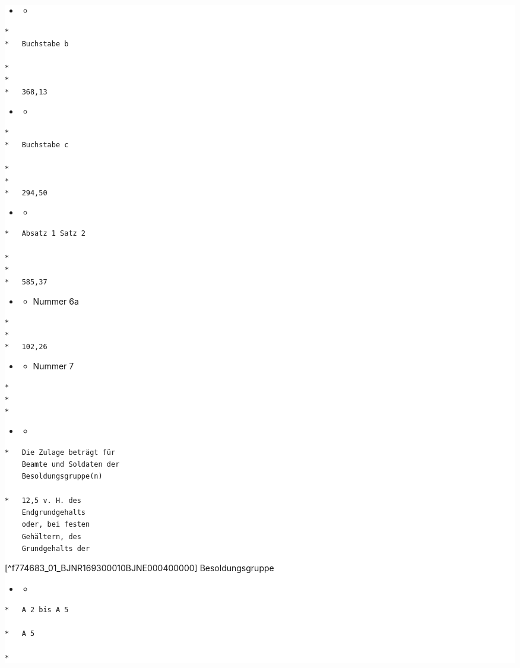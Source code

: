 
*    *
    *
    *   Buchstabe b

    *
    *
    *   368,13


*    *
    *
    *   Buchstabe c

    *
    *
    *   294,50


*    *
    *   Absatz 1 Satz 2

    *
    *
    *   585,37


*    *   Nummer 6a

    *
    *
    *   102,26


*    *   Nummer 7

    *
    *
    *

*    *
    *   Die Zulage beträgt für
        Beamte und Soldaten der
        Besoldungsgruppe(n)

    *   12,5 v. H. des
        Endgrundgehalts
        oder, bei festen
        Gehältern, des
        Grundgehalts der
[^f774683_01_BJNR169300010BJNE000400000]
        Besoldungsgruppe


*    *
    *   A 2 bis A 5

    *   A 5

    *


[^f774683_01_BJNR169300010BJNE000300000]:     Nach Maßgabe des Artikels 1 § 5 des Haushaltsstrukturgesetzes vom 18.
[^f774683_02_BJNR169300010BJNE000300000]:     Nach Maßgabe des Artikels 1 § 5 des Haushaltsstrukturgesetzes vom 18.